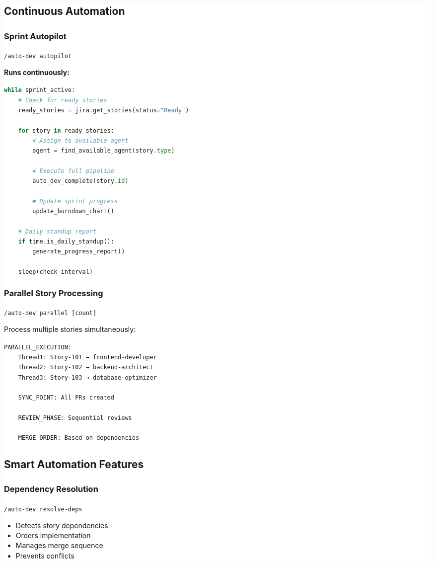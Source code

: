 ## Continuous Automation

### Sprint Autopilot
```
/auto-dev autopilot
```

**Runs continuously:**
```python
while sprint_active:
    # Check for ready stories
    ready_stories = jira.get_stories(status="Ready")
    
    for story in ready_stories:
        # Assign to available agent
        agent = find_available_agent(story.type)
        
        # Execute full pipeline
        auto_dev_complete(story.id)
        
        # Update sprint progress
        update_burndown_chart()
    
    # Daily standup report
    if time.is_daily_standup():
        generate_progress_report()
    
    sleep(check_interval)
```

### Parallel Story Processing
```
/auto-dev parallel [count]
```

Process multiple stories simultaneously:
```
PARALLEL_EXECUTION:
    Thread1: Story-101 → frontend-developer
    Thread2: Story-102 → backend-architect
    Thread3: Story-103 → database-optimizer
    
    SYNC_POINT: All PRs created
    
    REVIEW_PHASE: Sequential reviews
    
    MERGE_ORDER: Based on dependencies
```

## Smart Automation Features

### Dependency Resolution
```
/auto-dev resolve-deps
```
- Detects story dependencies
- Orders implementation
- Manages merge sequence
- Prevents conflicts
